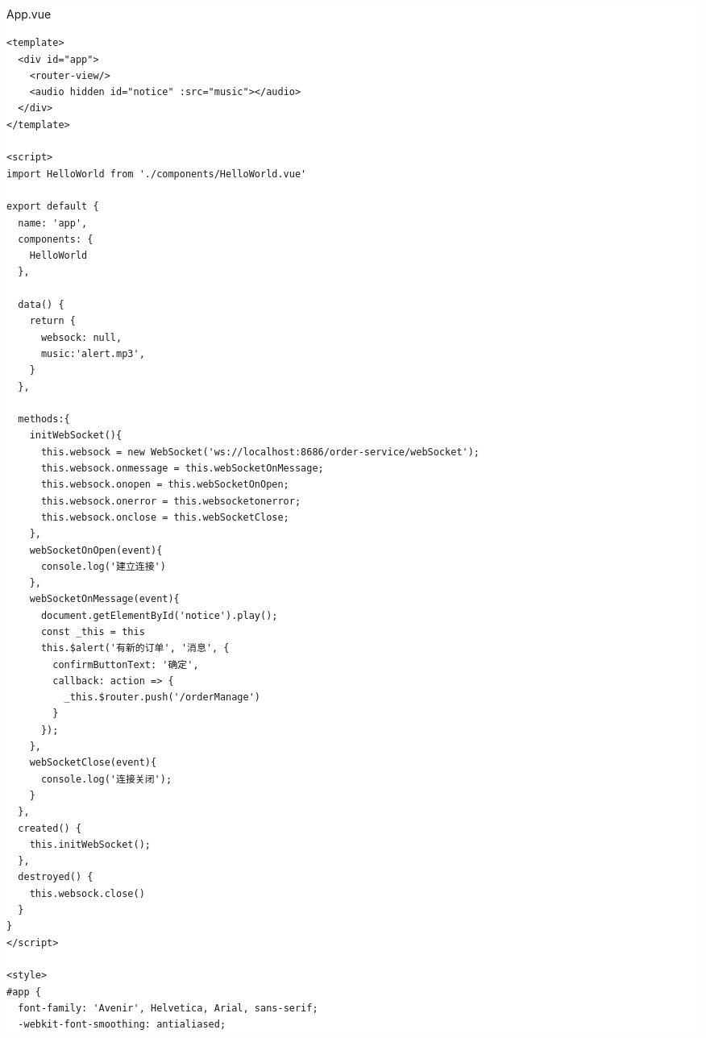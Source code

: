 App.vue

```vue
<template>
  <div id="app">
    <router-view/>
    <audio hidden id="notice" :src="music"></audio>
  </div>
</template>

<script>
import HelloWorld from './components/HelloWorld.vue'

export default {
  name: 'app',
  components: {
    HelloWorld
  },

  data() {
    return {
      websock: null,
      music:'alert.mp3',
    }
  },

  methods:{
    initWebSocket(){
      this.websock = new WebSocket('ws://localhost:8686/order-service/webSocket');
      this.websock.onmessage = this.webSocketOnMessage;
      this.websock.onopen = this.webSocketOnOpen;
      this.websock.onerror = this.websocketonerror;
      this.websock.onclose = this.webSocketClose;
    },
    webSocketOnOpen(event){
      console.log('建立连接')
    },
    webSocketOnMessage(event){
      document.getElementById('notice').play();
      const _this = this
      this.$alert('有新的订单', '消息', {
        confirmButtonText: '确定',
        callback: action => {
          _this.$router.push('/orderManage')
        }
      });
    },
    webSocketClose(event){
      console.log('连接关闭');
    }
  },
  created() {
    this.initWebSocket();
  },
  destroyed() {
    this.websock.close()
  }
}
</script>

<style>
#app {
  font-family: 'Avenir', Helvetica, Arial, sans-serif;
  -webkit-font-smoothing: antialiased;
```